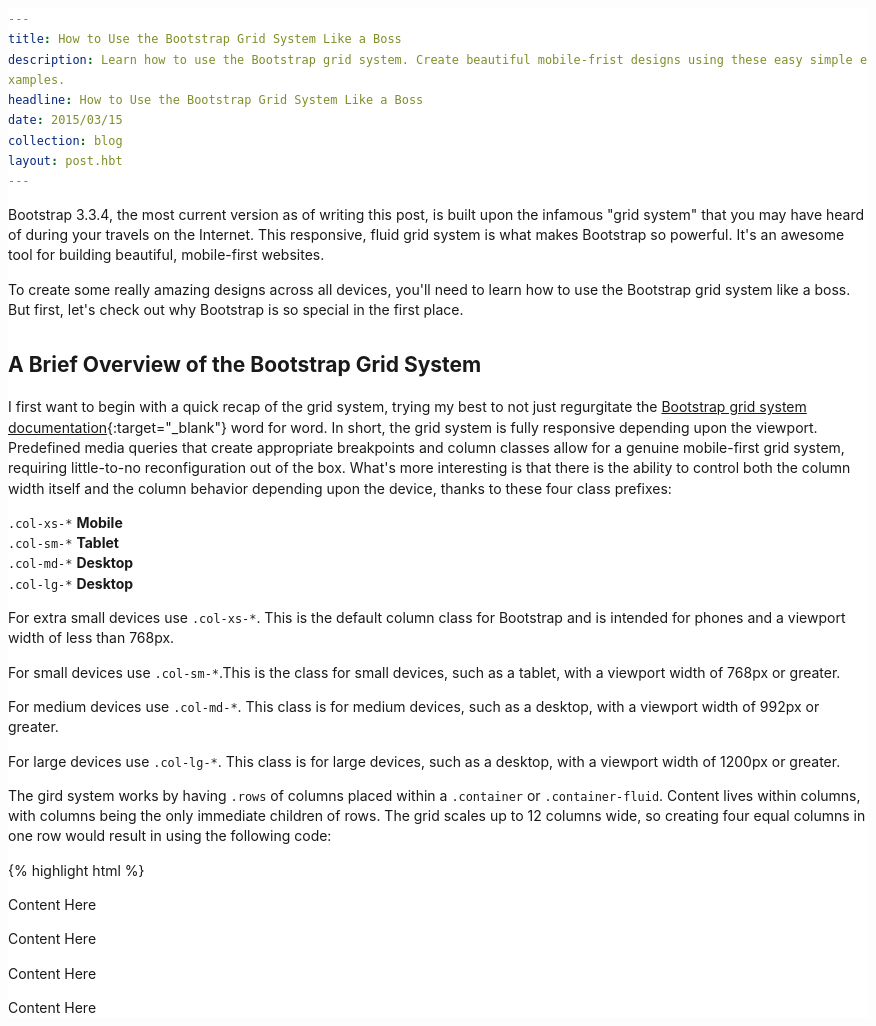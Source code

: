 ```yaml
---
title: How to Use the Bootstrap Grid System Like a Boss
description: Learn how to use the Bootstrap grid system. Create beautiful mobile-frist designs using these easy simple examples.
headline: How to Use the Bootstrap Grid System Like a Boss
date: 2015/03/15
collection: blog
layout: post.hbt
---
```


Bootstrap 3.3.4, the most current version as of writing this post, is built upon the infamous "grid system" that you may have heard of during your travels on the Internet. This responsive, fluid grid system is what makes Bootstrap so powerful. It's an awesome tool for building beautiful, mobile-first websites.

To create some really amazing designs across all devices, you'll need to learn how to use the Bootstrap grid system like a boss. But first, let's check out why Bootstrap is so special in the first place.

## A Brief Overview of the Bootstrap Grid System

I first want to begin with a quick recap of the grid system, trying my best to not just regurgitate the [Bootstrap grid system documentation](http://getbootstrap.com/css/#grid){:target="_blank"} word for word. In short, the grid system is fully responsive depending upon the viewport. Predefined media queries that create appropriate breakpoints and column classes allow for a genuine mobile-first grid system, requiring little-to-no reconfiguration out of the box. What's more interesting is that there is the ability to control both the column width itself and the column behavior depending upon the device, thanks to these four class prefixes:

`.col-xs-*` **Mobile**  
`.col-sm-*` **Tablet**  
`.col-md-*` **Desktop**  
`.col-lg-*` **Desktop**  

For extra small devices use `.col-xs-*`. This is the default column class for Bootstrap and is intended for phones and a viewport width of less than 768px.

For small devices use `.col-sm-*`.This is the class for small devices, such as a tablet, with a viewport width of 768px or greater.

For medium devices use `.col-md-*`. This class is for medium devices, such as a desktop, with a viewport width of 992px or greater.

For large devices use `.col-lg-*`. This class is for large devices, such as a desktop, with a viewport width of 1200px or greater.

The gird system works by having `.rows` of columns placed within a `.container` or `.container-fluid`. Content lives within columns, with columns being the only immediate children of rows. The grid scales up to 12 columns wide, so creating four equal columns in one row would result in using the following code:

{% highlight html %}
<div class="row">
   <div class="col-md-3">
      <p>Content Here</p>
   </div>
   <div class="col-md-3">
      <p>Content Here</p>
   </div>
   <div class="col-md-3">
      <p>Content Here</p>
   </div>
   <div class="col-md-3">
      <p>Content Here</p>
   </div>
